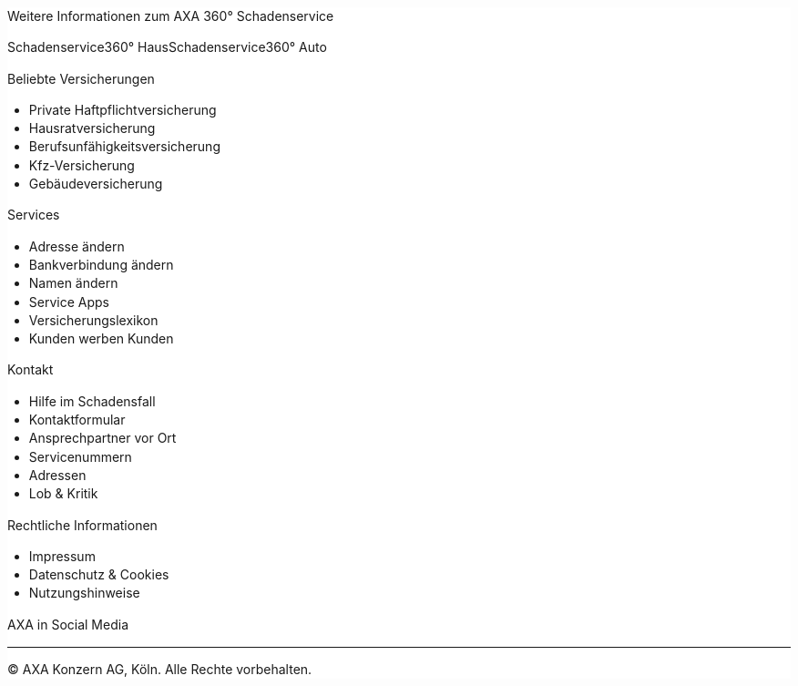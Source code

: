 Weitere Informationen zum AXA 360° Schadenservice

Schadenservice360° HausSchadenservice360° Auto

Beliebte Versicherungen

  * Private Haftpflichtversicherung
  * Hausratversicherung
  * Berufsunfähigkeitsversicherung
  * Kfz-Versicherung
  * Gebäudeversicherung

Services

  * Adresse ändern
  * Bankverbindung ändern
  * Namen ändern
  * Service Apps
  * Versicherungslexikon
  * Kunden werben Kunden

Kontakt

  * Hilfe im Schadensfall
  * Kontaktformular
  * Ansprechpartner vor Ort
  * Servicenummern
  * Adressen
  * Lob & Kritik

Rechtliche Informationen

  * Impressum
  * Datenschutz & Cookies
  * Nutzungshinweise

AXA in Social Media

__ __ __ __

© AXA Konzern AG, Köln. Alle Rechte vorbehalten.

